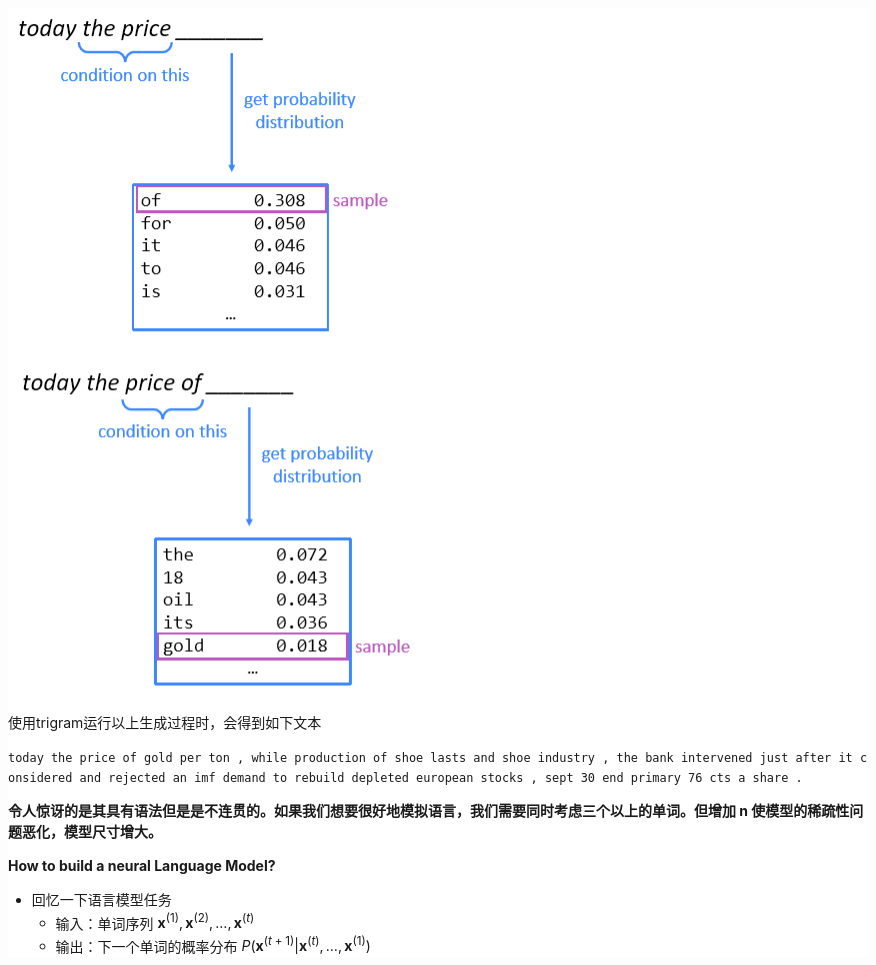 ![1560956564197](imgs/1560956564197.png)

![1560956573012](imgs/1560956573012.png)

使用trigram运行以上生成过程时，会得到如下文本

```
today the price of gold per ton , while production of shoe lasts and shoe industry , the bank intervened just after it considered and rejected an imf demand to rebuild depleted european stocks , sept 30 end primary 76 cts a share .
```

**令人惊讶的是其具有语法但是是不连贯的。如果我们想要很好地模拟语言，我们需要同时考虑三个以上的单词。但增加 n 使模型的稀疏性问题恶化，模型尺寸增大。**

**How to build a neural Language Model?**

-   回忆一下语言模型任务
    -   输入：单词序列 $\boldsymbol{x}^{(1)}, \boldsymbol{x}^{(2)}, \ldots, \boldsymbol{x}^{(t)}$
    -   输出：下一个单词的概率分布 $P\left(\boldsymbol{x}^{(t+1)} | \boldsymbol{x}^{(t)}, \ldots, \boldsymbol{x}^{(1)}\right)$
